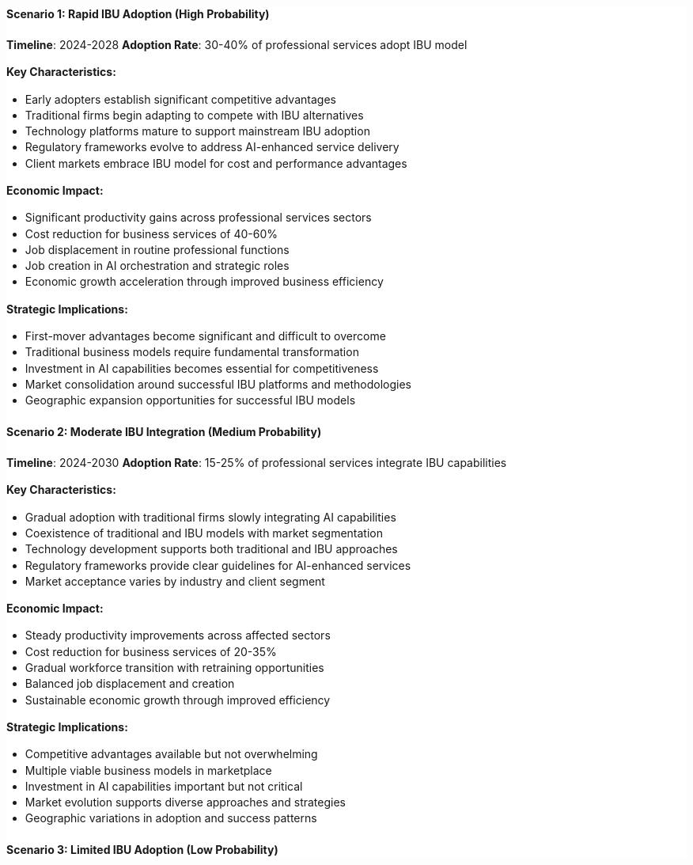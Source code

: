 #### Scenario 1: Rapid IBU Adoption (High Probability)

**Timeline**: 2024-2028
**Adoption Rate**: 30-40% of professional services adopt IBU model

**Key Characteristics:**
- Early adopters establish significant competitive advantages
- Traditional firms begin adapting to compete with IBU alternatives
- Technology platforms mature to support mainstream IBU adoption
- Regulatory frameworks evolve to address AI-enhanced service delivery
- Client markets embrace IBU model for cost and performance advantages

**Economic Impact:**
- Significant productivity gains across professional services sectors
- Cost reduction for business services of 40-60%
- Job displacement in routine professional functions
- Job creation in AI orchestration and strategic roles
- Economic growth acceleration through improved business efficiency

**Strategic Implications:**
- First-mover advantages become significant and difficult to overcome
- Traditional business models require fundamental transformation
- Investment in AI capabilities becomes essential for competitiveness
- Market consolidation around successful IBU platforms and methodologies
- Geographic expansion opportunities for successful IBU models

#### Scenario 2: Moderate IBU Integration (Medium Probability)

**Timeline**: 2024-2030
**Adoption Rate**: 15-25% of professional services integrate IBU capabilities

**Key Characteristics:**
- Gradual adoption with traditional firms slowly integrating AI capabilities
- Coexistence of traditional and IBU models with market segmentation
- Technology development supports both traditional and IBU approaches
- Regulatory frameworks provide clear guidelines for AI-enhanced services
- Market acceptance varies by industry and client segment

**Economic Impact:**
- Steady productivity improvements across affected sectors
- Cost reduction for business services of 20-35%
- Gradual workforce transition with retraining opportunities
- Balanced job displacement and creation
- Sustainable economic growth through improved efficiency

**Strategic Implications:**
- Competitive advantages available but not overwhelming
- Multiple viable business models in marketplace
- Investment in AI capabilities important but not critical
- Market evolution supports diverse approaches and strategies
- Geographic variations in adoption and success patterns

#### Scenario 3: Limited IBU Adoption (Low Probability)
